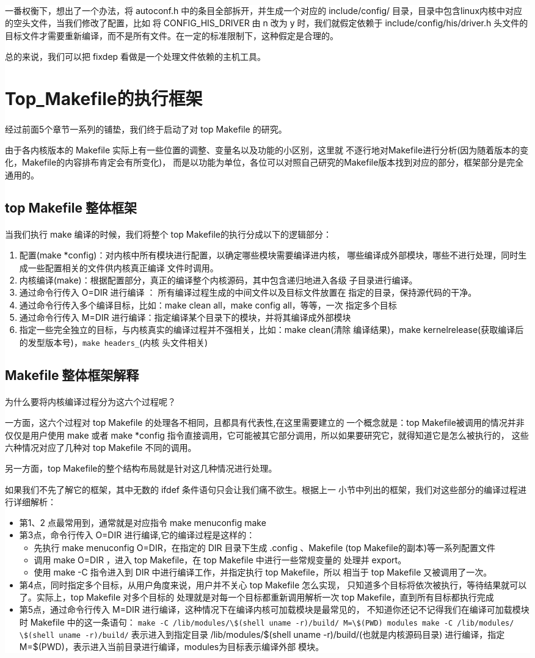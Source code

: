 一番权衡下，想出了一个办法，将 autoconf.h 中的条目全部拆开，并生成一个对应的
include/config/ 目录，目录中包含linux内核中对应的空头文件，当我们修改了配置，比如
将 CONFIG_HIS_DRIVER 由 n 改为 y 时，我们就假定依赖于 include/config/his/driver.h
头文件的目标文件才需要重新编译，而不是所有文件。在一定的标准限制下，这种假定是合理的。

总的来说，我们可以把 fixdep 看做是一个处理文件依赖的主机工具。

# Top_Makefile的执行框架

经过前面5个章节一系列的铺垫，我们终于启动了对 top Makefile 的研究。

由于各内核版本的 Makefile 实际上有一些位置的调整、变量名以及功能的小区别，这里就
不逐行地对Makefile进行分析(因为随着版本的变化，Makefile的内容排布肯定会有所变化)，
而是以功能为单位，各位可以对照自己研究的Makefile版本找到对应的部分，框架部分是完全
通用的。

## top Makefile 整体框架

当我们执行 make 编译的时候，我们将整个 top Makefile的执行分成以下的逻辑部分：
1. 配置(make *config)：对内核中所有模块进行配置，以确定哪些模块需要编译进内核，
   哪些编译成外部模块，哪些不进行处理，同时生成一些配置相关的文件供内核真正编译
   文件时调用。
2. 内核编译(make)：根据配置部分，真正的编译整个内核源码，其中包含递归地进入各级
   子目录进行编译。
3. 通过命令行传入 O=DIR 进行编译 ： 所有编译过程生成的中间文件以及目标文件放置在
   指定的目录，保持源代码的干净。
4. 通过命令行传入多个编译目标，比如：make clean all，make config all，等等，一次
   指定多个目标
5. 通过命令行传入 M=DIR 进行编译：指定编译某个目录下的模块，并将其编译成外部模块
6. 指定一些完全独立的目标，与内核真实的编译过程并不强相关，比如：make clean(清除
   编译结果)，make kernelrelease(获取编译后的发型版本号)，`make headers_`(内核
   头文件相关)


## Makefile 整体框架解释

为什么要将内核编译过程分为这六个过程呢？

一方面，这六个过程对 top Makefile 的处理各不相同，且都具有代表性,在这里需要建立的
一个概念就是：top Makefile被调用的情况并非仅仅是用户使用 make 或者 make *config
指令直接调用，它可能被其它部分调用，所以如果要研究它，就得知道它是怎么被执行的，
这些六种情况对应了几种对 top Makefile 不同的调用。

另一方面，top Makefile的整个结构布局就是针对这几种情况进行处理。

如果我们不先了解它的框架，其中无数的 ifdef 条件语句只会让我们痛不欲生。根据上一
小节中列出的框架，我们对这些部分的编译过程进行详细解析：
* 第1、2 点最常用到，通常就是对应指令 make menuconfig make
* 第3点，命令行传入 O=DIR 进行编译,它的编译过程是这样的：
    * 先执行 make menuconfig O=DIR，在指定的 DIR 目录下生成 .config 、Makefile
      (top Makefile的副本)等一系列配置文件
    * 调用 make O=DIR ，进入 top Makefile，在 top Makefile 中进行一些常规变量的
      处理并 export。
    * 使用 make -C 指令进入到 DIR 中进行编译工作，并指定执行 top Makefile，所以
      相当于 top Makefile 又被调用了一次。
* 第4点，同时指定多个目标，从用户角度来说，用户并不关心 top Makefile 怎么实现，
  只知道多个目标将依次被执行，等待结果就可以了。实际上，top Makefile 对多个目标的
  处理就是对每一个目标都重新调用解析一次 top Makefile，直到所有目标都执行完成
* 第5点，通过命令行传入 M=DIR 进行编译，这种情况下在编译内核可加载模块是最常见的，
  不知道你还记不记得我们在编译可加载模块时 Makefile 中的这一条语句：
  `make -C /lib/modules/\$(shell uname -r)/build/ M=\$(PWD) modules make -C /lib/modules/\$(shell uname -r)/build/`
  表示进入到指定目录 /lib/modules/\$(shell uname -r)/build/(也就是内核源码目录)
  进行编译，指定 M=\$(PWD)，表示进入当前目录进行编译，modules为目标表示编译外部
  模块。